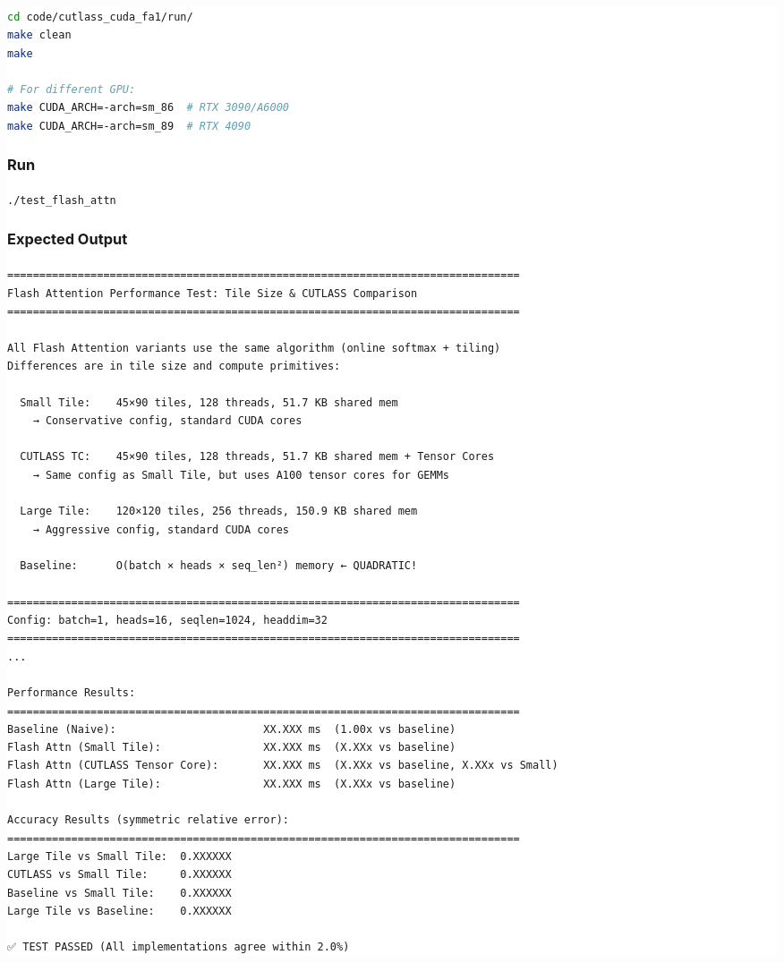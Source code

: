 ```bash
cd code/cutlass_cuda_fa1/run/
make clean
make

# For different GPU:
make CUDA_ARCH=-arch=sm_86  # RTX 3090/A6000
make CUDA_ARCH=-arch=sm_89  # RTX 4090
```

### Run

```bash
./test_flash_attn
```

### Expected Output

```
================================================================================
Flash Attention Performance Test: Tile Size & CUTLASS Comparison
================================================================================

All Flash Attention variants use the same algorithm (online softmax + tiling)
Differences are in tile size and compute primitives:

  Small Tile:    45×90 tiles, 128 threads, 51.7 KB shared mem
    → Conservative config, standard CUDA cores

  CUTLASS TC:    45×90 tiles, 128 threads, 51.7 KB shared mem + Tensor Cores
    → Same config as Small Tile, but uses A100 tensor cores for GEMMs

  Large Tile:    120×120 tiles, 256 threads, 150.9 KB shared mem
    → Aggressive config, standard CUDA cores

  Baseline:      O(batch × heads × seq_len²) memory ← QUADRATIC!

================================================================================
Config: batch=1, heads=16, seqlen=1024, headdim=32
================================================================================
...

Performance Results:
================================================================================
Baseline (Naive):                       XX.XXX ms  (1.00x vs baseline)
Flash Attn (Small Tile):                XX.XXX ms  (X.XXx vs baseline)
Flash Attn (CUTLASS Tensor Core):       XX.XXX ms  (X.XXx vs baseline, X.XXx vs Small)
Flash Attn (Large Tile):                XX.XXX ms  (X.XXx vs baseline)

Accuracy Results (symmetric relative error):
================================================================================
Large Tile vs Small Tile:  0.XXXXXX
CUTLASS vs Small Tile:     0.XXXXXX
Baseline vs Small Tile:    0.XXXXXX
Large Tile vs Baseline:    0.XXXXXX

✅ TEST PASSED (All implementations agree within 2.0%)
```
